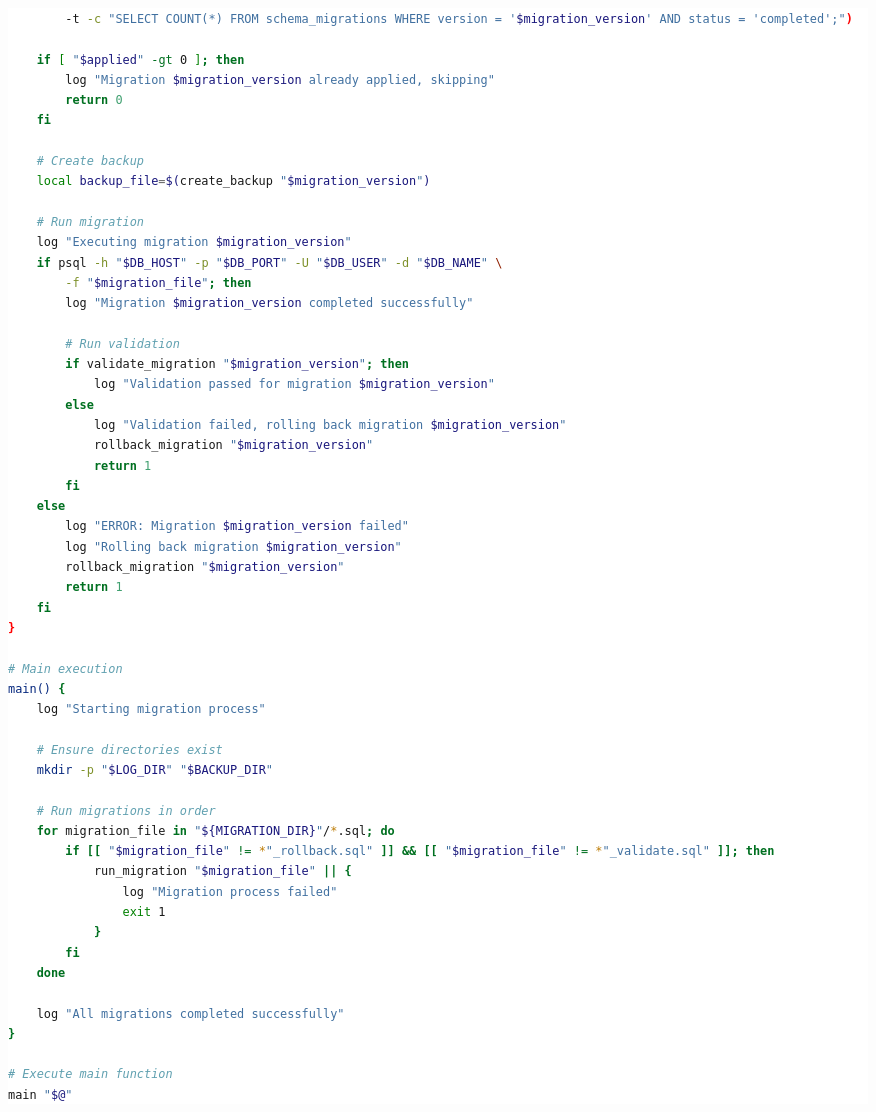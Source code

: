 ```bash
        -t -c "SELECT COUNT(*) FROM schema_migrations WHERE version = '$migration_version' AND status = 'completed';")

    if [ "$applied" -gt 0 ]; then
        log "Migration $migration_version already applied, skipping"
        return 0
    fi

    # Create backup
    local backup_file=$(create_backup "$migration_version")

    # Run migration
    log "Executing migration $migration_version"
    if psql -h "$DB_HOST" -p "$DB_PORT" -U "$DB_USER" -d "$DB_NAME" \
        -f "$migration_file"; then
        log "Migration $migration_version completed successfully"

        # Run validation
        if validate_migration "$migration_version"; then
            log "Validation passed for migration $migration_version"
        else
            log "Validation failed, rolling back migration $migration_version"
            rollback_migration "$migration_version"
            return 1
        fi
    else
        log "ERROR: Migration $migration_version failed"
        log "Rolling back migration $migration_version"
        rollback_migration "$migration_version"
        return 1
    fi
}

# Main execution
main() {
    log "Starting migration process"

    # Ensure directories exist
    mkdir -p "$LOG_DIR" "$BACKUP_DIR"

    # Run migrations in order
    for migration_file in "${MIGRATION_DIR}"/*.sql; do
        if [[ "$migration_file" != *"_rollback.sql" ]] && [[ "$migration_file" != *"_validate.sql" ]]; then
            run_migration "$migration_file" || {
                log "Migration process failed"
                exit 1
            }
        fi
    done

    log "All migrations completed successfully"
}

# Execute main function
main "$@"
```
